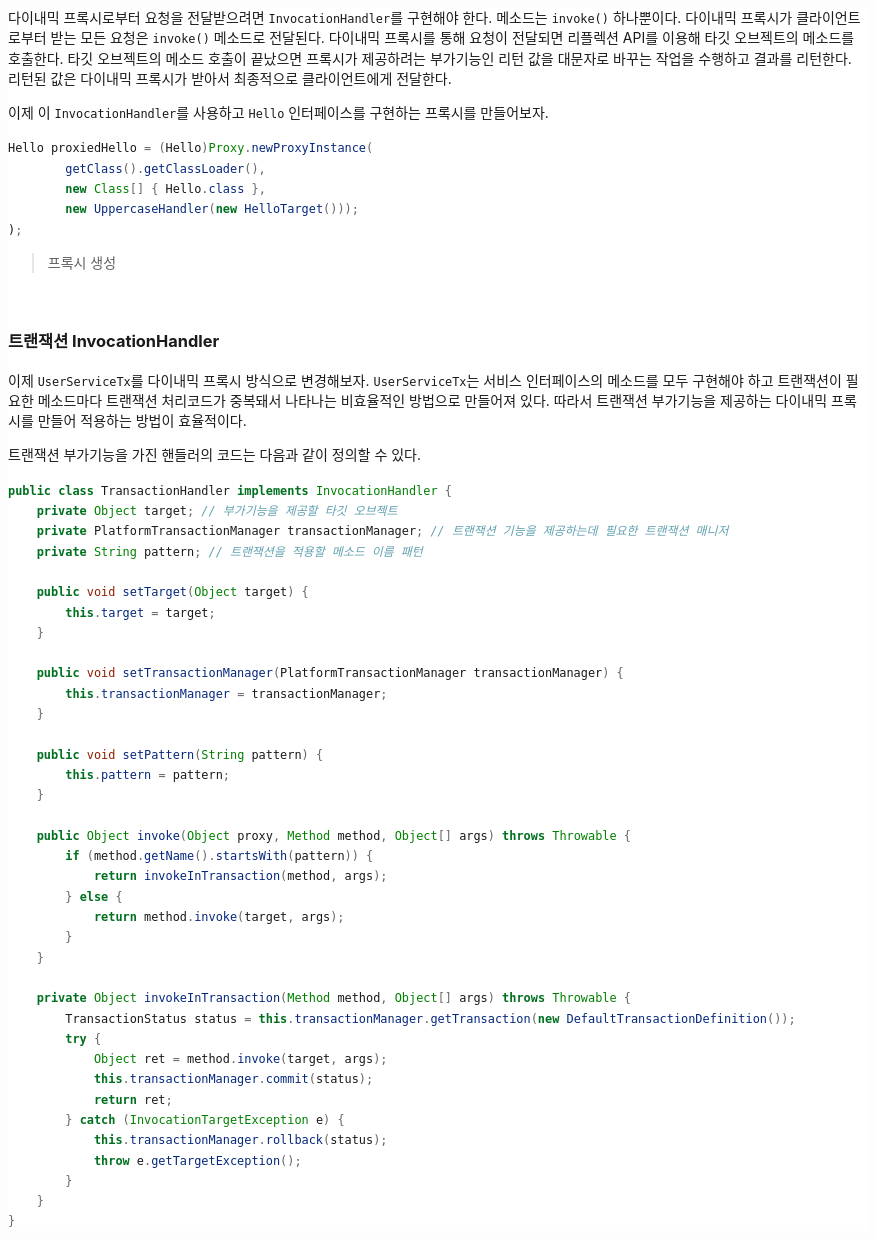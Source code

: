 다이내믹 프록시로부터 요청을 전달받으려면 `InvocationHandler`를 구현해야 한다. 메소드는 `invoke()` 하나뿐이다. 다이내믹 프록시가 클라이언트로부터 받는 모든 요청은 `invoke()` 메소드로 
전달된다. 다이내믹 프록시를 통해 요청이 전달되면 리플렉션 API를 이용해 타깃 오브젝트의 메소드를 호출한다. 타깃 오브젝트의 메소드 호출이 끝났으면 프록시가 제공하려는 부가기능인 리턴 값을 
대문자로 바꾸는 작업을 수행하고 결과를 리턴한다. 리턴된 값은 다이내믹 프록시가 받아서 최종적으로 클라이언트에게 전달한다.           

이제 이 `InvocationHandler`를 사용하고 `Hello` 인터페이스를 구현하는 프록시를 만들어보자. 

```java
Hello proxiedHello = (Hello)Proxy.newProxyInstance(
        getClass().getClassLoader(),
        new Class[] { Hello.class },
        new UppercaseHandler(new HelloTarget()));
);
```
> 프록시 생성

<br/>

### 트랜잭션 InvocationHandler


이제 `UserServiceTx`를 다이내믹 프록시 방식으로 변경해보자. `UserServiceTx`는 서비스 인터페이스의 메소드를 모두 구현해야 하고 트랜잭션이 필요한 메소드마다 트랜잭션 처리코드가 
중복돼서 나타나는 비효율적인 방법으로 만들어져 있다. 따라서 트랜잭션 부가기능을 제공하는 다이내믹 프록시를 만들어 적용하는 방법이 효율적이다.          

트랜잭션 부가기능을 가진 핸들러의 코드는 다음과 같이 정의할 수 있다. 

```java
public class TransactionHandler implements InvocationHandler {
    private Object target; // 부가기능을 제공할 타깃 오브젝트
    private PlatformTransactionManager transactionManager; // 트랜잭션 기능을 제공하는데 필요한 트랜잭션 매니저
    private String pattern; // 트랜잭션을 적용할 메소드 이름 패턴
    
    public void setTarget(Object target) {
        this.target = target;
    }
    
    public void setTransactionManager(PlatformTransactionManager transactionManager) {
        this.transactionManager = transactionManager;
    }
    
    public void setPattern(String pattern) {
        this.pattern = pattern;
    }
    
    public Object invoke(Object proxy, Method method, Object[] args) throws Throwable {
        if (method.getName().startsWith(pattern)) {
            return invokeInTransaction(method, args);
        } else {
            return method.invoke(target, args);
        }
    }
    
    private Object invokeInTransaction(Method method, Object[] args) throws Throwable {
        TransactionStatus status = this.transactionManager.getTransaction(new DefaultTransactionDefinition());
        try {
            Object ret = method.invoke(target, args);
            this.transactionManager.commit(status);
            return ret;
        } catch (InvocationTargetException e) {
            this.transactionManager.rollback(status);
            throw e.getTargetException();
        }
    }
}
```